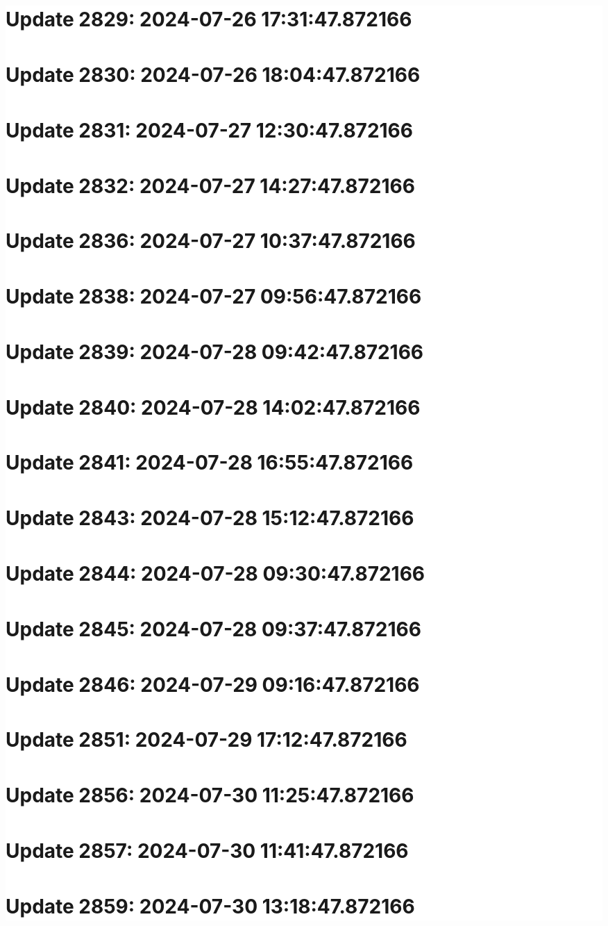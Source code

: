 # Update 2829: 2024-07-26 17:31:47.872166

# Update 2830: 2024-07-26 18:04:47.872166

# Update 2831: 2024-07-27 12:30:47.872166

# Update 2832: 2024-07-27 14:27:47.872166

# Update 2836: 2024-07-27 10:37:47.872166

# Update 2838: 2024-07-27 09:56:47.872166

# Update 2839: 2024-07-28 09:42:47.872166

# Update 2840: 2024-07-28 14:02:47.872166

# Update 2841: 2024-07-28 16:55:47.872166

# Update 2843: 2024-07-28 15:12:47.872166

# Update 2844: 2024-07-28 09:30:47.872166

# Update 2845: 2024-07-28 09:37:47.872166

# Update 2846: 2024-07-29 09:16:47.872166

# Update 2851: 2024-07-29 17:12:47.872166

# Update 2856: 2024-07-30 11:25:47.872166

# Update 2857: 2024-07-30 11:41:47.872166

# Update 2859: 2024-07-30 13:18:47.872166
